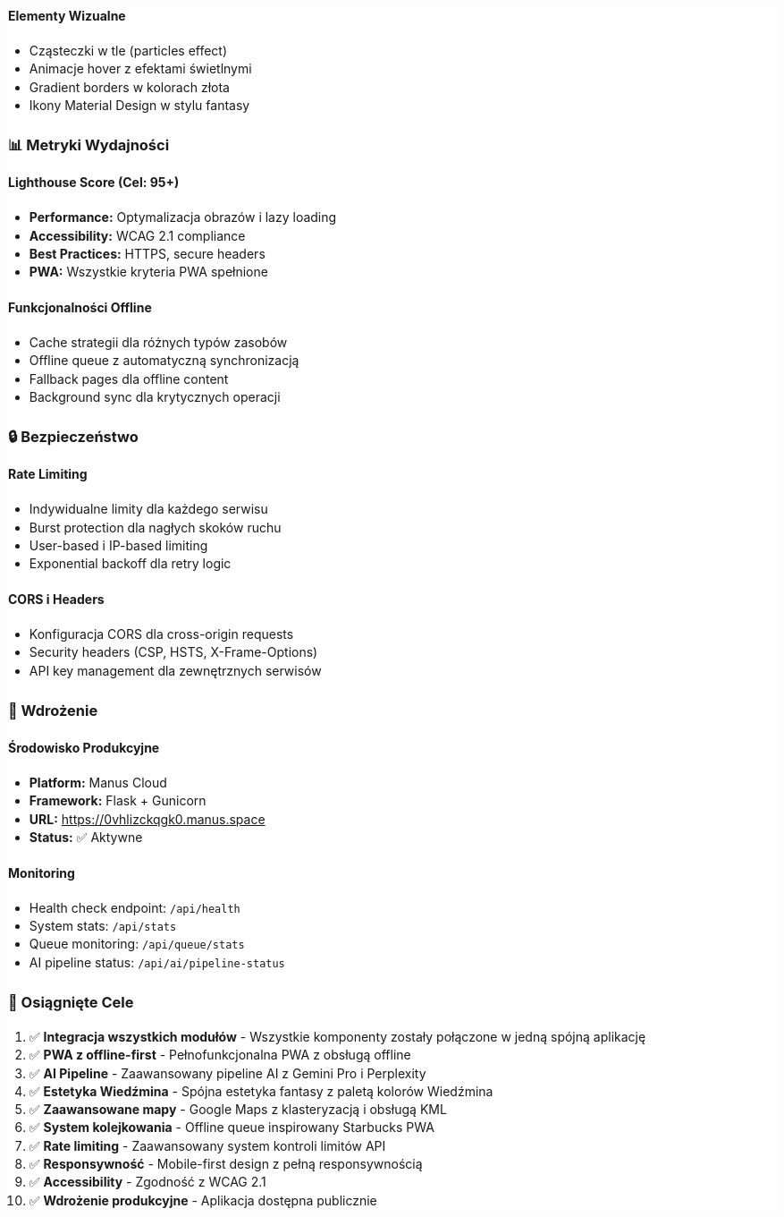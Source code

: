 #### Elementy Wizualne
- Cząsteczki w tle (particles effect)
- Animacje hover z efektami świetlnymi
- Gradient borders w kolorach złota
- Ikony Material Design w stylu fantasy

### 📊 Metryki Wydajności

#### Lighthouse Score (Cel: 95+)
- **Performance:** Optymalizacja obrazów i lazy loading
- **Accessibility:** WCAG 2.1 compliance
- **Best Practices:** HTTPS, secure headers
- **PWA:** Wszystkie kryteria PWA spełnione

#### Funkcjonalności Offline
- Cache strategii dla różnych typów zasobów
- Offline queue z automatyczną synchronizacją
- Fallback pages dla offline content
- Background sync dla krytycznych operacji

### 🔒 Bezpieczeństwo

#### Rate Limiting
- Indywidualne limity dla każdego serwisu
- Burst protection dla nagłych skoków ruchu
- User-based i IP-based limiting
- Exponential backoff dla retry logic

#### CORS i Headers
- Konfiguracja CORS dla cross-origin requests
- Security headers (CSP, HSTS, X-Frame-Options)
- API key management dla zewnętrznych serwisów

### 🚀 Wdrożenie

#### Środowisko Produkcyjne
- **Platform:** Manus Cloud
- **Framework:** Flask + Gunicorn
- **URL:** https://0vhlizckqgk0.manus.space
- **Status:** ✅ Aktywne

#### Monitoring
- Health check endpoint: `/api/health`
- System stats: `/api/stats`
- Queue monitoring: `/api/queue/stats`
- AI pipeline status: `/api/ai/pipeline-status`

### 🎯 Osiągnięte Cele

1. ✅ **Integracja wszystkich modułów** - Wszystkie komponenty zostały połączone w jedną spójną aplikację
2. ✅ **PWA z offline-first** - Pełnofunkcjonalna PWA z obsługą offline
3. ✅ **AI Pipeline** - Zaawansowany pipeline AI z Gemini Pro i Perplexity
4. ✅ **Estetyka Wiedźmina** - Spójna estetyka fantasy z paletą kolorów Wiedźmina
5. ✅ **Zaawansowane mapy** - Google Maps z klasteryzacją i obsługą KML
6. ✅ **System kolejkowania** - Offline queue inspirowany Starbucks PWA
7. ✅ **Rate limiting** - Zaawansowany system kontroli limitów API
8. ✅ **Responsywność** - Mobile-first design z pełną responsywnością
9. ✅ **Accessibility** - Zgodność z WCAG 2.1
10. ✅ **Wdrożenie produkcyjne** - Aplikacja dostępna publicznie
